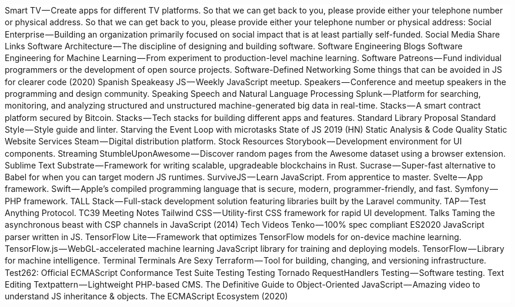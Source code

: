 Smart TV — Create apps for different TV platforms.
So that we can get back to you, please provide either your telephone number or physical address.
So that we can get back to you, please provide either your telephone number or physical address:
Social Enterprise — Building an organization primarily focused on social impact that is at least partially self-funded.
Social Media Share Links
Software Architecture — The discipline of designing and building software.
Software Engineering Blogs
Software Engineering for Machine Learning — From experiment to production-level machine learning.
Software Patreons — Fund individual programmers or the development of open source projects.
Software-Defined Networking
Some things that can be avoided in JS for clearer code (2020)
Spanish
Speakeasy JS — Weekly JavaScript meetup.
Speakers — Conference and meetup speakers in the programming and design community.
Speaking
Speech and Natural Language Processing
Splunk — Platform for searching, monitoring, and analyzing structured and unstructured machine-generated big data in real-time.
Stacks — A smart contract platform secured by Bitcoin.
Stacks — Tech stacks for building different apps and features.
Standard Library Proposal
Standard Style — Style guide and linter.
Starving the Event Loop with microtasks
State of JS 2019 (HN)
Static Analysis & Code Quality
Static Website Services
Steam — Digital distribution platform.
Stock Resources
Storybook — Development environment for UI components.
Streaming
StumbleUponAwesome — Discover random pages from the Awesome dataset using a browser extension.
Sublime Text
Substrate — Framework for writing scalable, upgradeable blockchains in Rust.
Sucrase — Super-fast alternative to Babel for when you can target modern JS runtimes.
SurviveJS — Learn JavaScript. From apprentice to master.
Svelte — App framework.
Swift — Apple’s compiled programming language that is secure, modern, programmer-friendly, and fast.
Symfony — PHP framework.
TALL Stack — Full-stack development solution featuring libraries built by the Laravel community.
TAP — Test Anything Protocol.
TC39 Meeting Notes
Tailwind CSS — Utility-first CSS framework for rapid UI development.
Talks
Taming the asynchronous beast with CSP channels in JavaScript (2014)
Tech Videos
Tenko — 100% spec compliant ES2020 JavaScript parser written in JS.
TensorFlow Lite — Framework that optimizes TensorFlow models for on-device machine learning.
TensorFlow.js — WebGL-accelerated machine learning JavaScript library for training and deploying models.
TensorFlow — Library for machine intelligence.
Terminal
Terminals Are Sexy
Terraform — Tool for building, changing, and versioning infrastructure.
Test262: Official ECMAScript Conformance Test Suite
Testing
Testing Tornado RequestHandlers
Testing — Software testing.
Text Editing
Textpattern — Lightweight PHP-based CMS.
The Definitive Guide to Object-Oriented JavaScript — Amazing video to understand JS inheritance & objects.
The ECMAScript Ecosystem (2020)